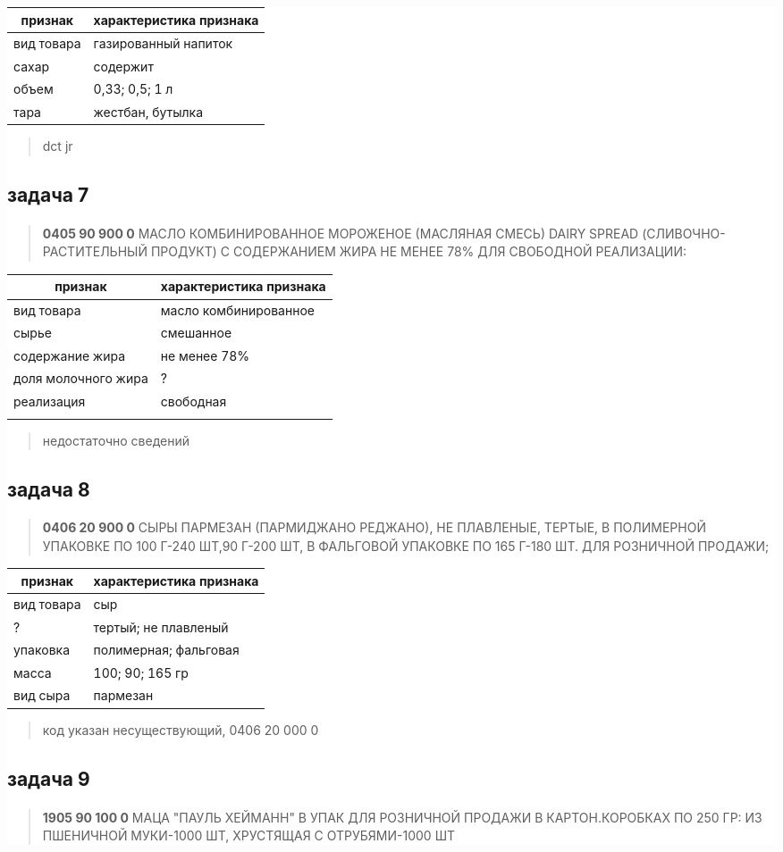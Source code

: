 | признак    | характеристика признака |
| ---------- | ----------------------- |
| вид товара | газированный напиток    |
| сахар      | содержит                |
| объем      | 0,33; 0,5; 1 л          |
| тара       | жестбан, бутылка        |
> dct jr
## задача 7
> **0405 90 900 0**
> МАСЛО КОМБИНИРОВАННОЕ МОРОЖЕНОЕ (МАСЛЯНАЯ СМЕСЬ) DAIRY SPREAD (СЛИВОЧНО-РАСТИТЕЛЬНЫЙ ПРОДУКТ) C СОДЕРЖАНИЕМ ЖИРА НЕ МЕНЕЕ 78% ДЛЯ СВОБОДНОЙ РЕАЛИЗАЦИИ:

| признак             | характеристика признака |
| ------------------- | ----------------------- |
| вид товара          | масло комбинированное   |
| сырье               | смешанное               |
| содержание жира     | не менее 78%            |
| доля молочного жира | ?                       |
| реализация          | свободная               |
|                     |                         |
> недостаточно сведений
## задача 8
> **0406 20 900 0**
> СЫРЫ ПАРМЕЗАН (ПАРМИДЖАНО РЕДЖАНО), НЕ ПЛАВЛЕНЫЕ, ТЕРТЫЕ, В ПОЛИМЕРНОЙ УПАКОВКЕ ПО 100 Г-240 ШТ,90 Г-200 ШТ, В ФАЛЬГОВОЙ УПАКОВКЕ ПО 165 Г-180 ШТ. ДЛЯ РОЗНИЧНОЙ ПРОДАЖИ;

| признак    | характеристика признака |
| ---------- | ----------------------- |
| вид товара | сыр                     |
| ?          | тертый; не плавленый    |
| упаковка   | полимерная; фальговая   |
| масса      | 100; 90; 165 гр         |
| вид сыра   | пармезан                |
> код указан несуществующий, 0406 20 000 0
## задача 9
> **1905 90 100 0**
> МАЦА "ПАУЛЬ ХЕЙМАНН" В УПАК ДЛЯ РОЗНИЧНОЙ ПРОДАЖИ В КАРТОН.КОРОБКАХ ПО 250 ГР: ИЗ ПШЕНИЧНОЙ МУКИ-1000 ШТ, ХРУСТЯЩАЯ С ОТРУБЯМИ-1000 ШТ
